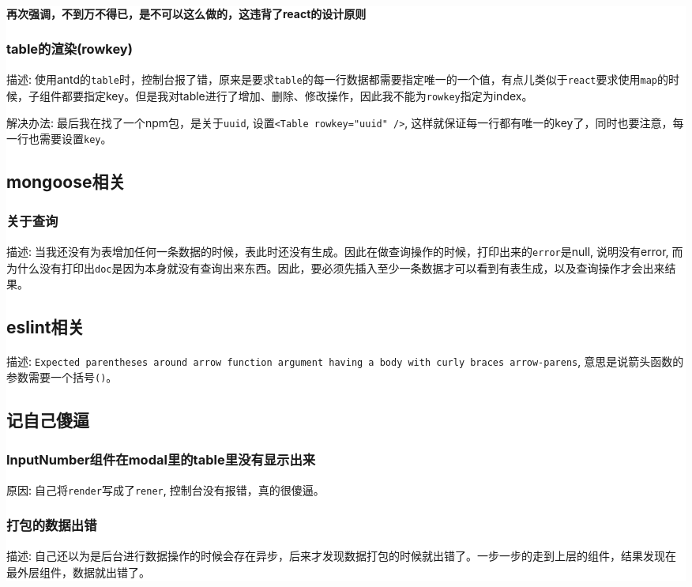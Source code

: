 **再次强调，不到万不得已，是不可以这么做的，这违背了react的设计原则**

### table的渲染(rowkey)

描述: 使用antd的`table`时，控制台报了错，原来是要求`table`的每一行数据都需要指定唯一的一个值，有点儿类似于`react`要求使用`map`的时候，子组件都要指定key。但是我对table进行了增加、删除、修改操作，因此我不能为`rowkey`指定为index。

解决办法: 最后我在找了一个npm包，是关于`uuid`, 设置`<Table rowkey="uuid" />`, 这样就保证每一行都有唯一的key了，同时也要注意，每一行也需要设置`key`。

## mongoose相关

### 关于查询

描述: 当我还没有为表增加任何一条数据的时候，表此时还没有生成。因此在做查询操作的时候，打印出来的`error`是null, 说明没有error, 而为什么没有打印出`doc`是因为本身就没有查询出来东西。因此，要必须先插入至少一条数据才可以看到有表生成，以及查询操作才会出来结果。

## eslint相关

描述: `Expected parentheses around arrow function argument having a body with curly braces arrow-parens`, 意思是说箭头函数的参数需要一个括号`()`。 

## 记自己傻逼

### InputNumber组件在modal里的table里没有显示出来

原因: 自己将`render`写成了`rener`, 控制台没有报错，真的很傻逼。

### 打包的数据出错

描述: 自己还以为是后台进行数据操作的时候会存在异步，后来才发现数据打包的时候就出错了。一步一步的走到上层的组件，结果发现在最外层组件，数据就出错了。
